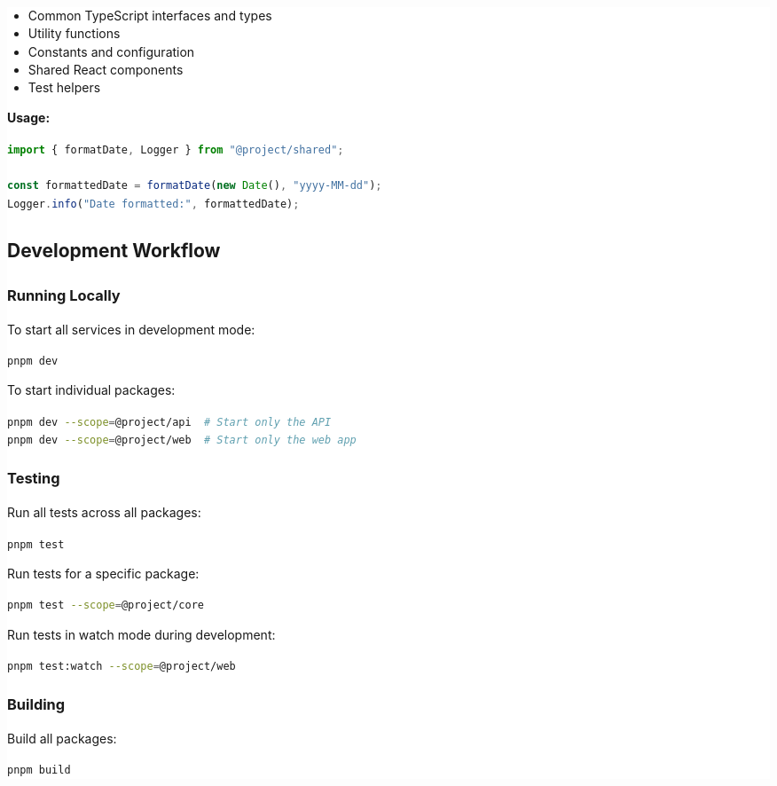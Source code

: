 - Common TypeScript interfaces and types
- Utility functions
- Constants and configuration
- Shared React components
- Test helpers

**Usage:**

```typescript
import { formatDate, Logger } from "@project/shared";

const formattedDate = formatDate(new Date(), "yyyy-MM-dd");
Logger.info("Date formatted:", formattedDate);
```

## Development Workflow

### Running Locally

To start all services in development mode:

```bash
pnpm dev
```

To start individual packages:

```bash
pnpm dev --scope=@project/api  # Start only the API
pnpm dev --scope=@project/web  # Start only the web app
```

### Testing

Run all tests across all packages:

```bash
pnpm test
```

Run tests for a specific package:

```bash
pnpm test --scope=@project/core
```

Run tests in watch mode during development:

```bash
pnpm test:watch --scope=@project/web
```

### Building

Build all packages:

```bash
pnpm build
```
